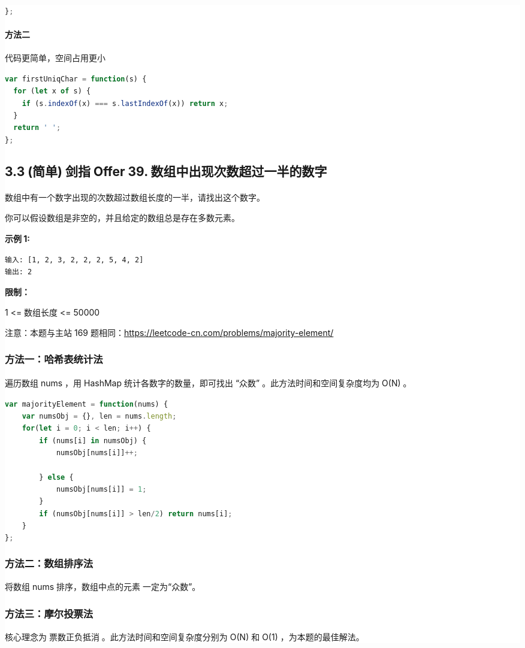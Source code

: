 ```js
};
```
#### 方法二  
代码更简单，空间占用更小
```js
var firstUniqChar = function(s) {
  for (let x of s) {
    if (s.indexOf(x) === s.lastIndexOf(x)) return x;
  }
  return ' ';
};
```


## 3.3 (简单) 剑指 Offer 39. 数组中出现次数超过一半的数字
数组中有一个数字出现的次数超过数组长度的一半，请找出这个数字。

你可以假设数组是非空的，并且给定的数组总是存在多数元素。

**示例 1:**

```
输入: [1, 2, 3, 2, 2, 2, 5, 4, 2]
输出: 2
```

**限制：**

1 <= 数组长度 <= 50000

注意：本题与主站 169 题相同：https://leetcode-cn.com/problems/majority-element/

### 方法一：哈希表统计法
遍历数组 nums ，用 HashMap 统计各数字的数量，即可找出 “众数” 。此方法时间和空间复杂度均为 O(N) 。
```js
var majorityElement = function(nums) {
    var numsObj = {}, len = nums.length;
    for(let i = 0; i < len; i++) {
        if (nums[i] in numsObj) {
            numsObj[nums[i]]++;
            
        } else {
            numsObj[nums[i]] = 1;
        }
        if (numsObj[nums[i]] > len/2) return nums[i];
    }
};
```

### 方法二：数组排序法
将数组 nums 排序，数组中点的元素 一定为“众数”。

### 方法三：摩尔投票法
核心理念为 票数正负抵消 。此方法时间和空间复杂度分别为 O(N) 和 O(1) ，为本题的最佳解法。  